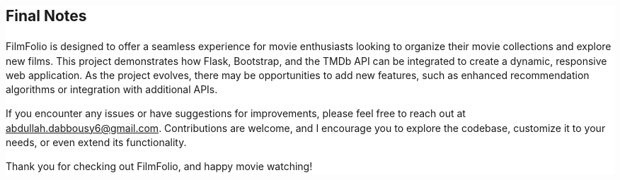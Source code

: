 ## Final Notes
FilmFolio is designed to offer a seamless experience for movie enthusiasts looking to organize their movie collections and explore new films. This project demonstrates how Flask, Bootstrap, and the TMDb API can be integrated to create a dynamic, responsive web application. As the project evolves, there may be opportunities to add new features, such as enhanced recommendation algorithms or integration with additional APIs.

If you encounter any issues or have suggestions for improvements, please feel free to reach out at [abdullah.dabbousy6@gmail.com](mailto:abdullah.dabbousy6@gmail.com). Contributions are welcome, and I encourage you to explore the codebase, customize it to your needs, or even extend its functionality.

Thank you for checking out FilmFolio, and happy movie watching!
